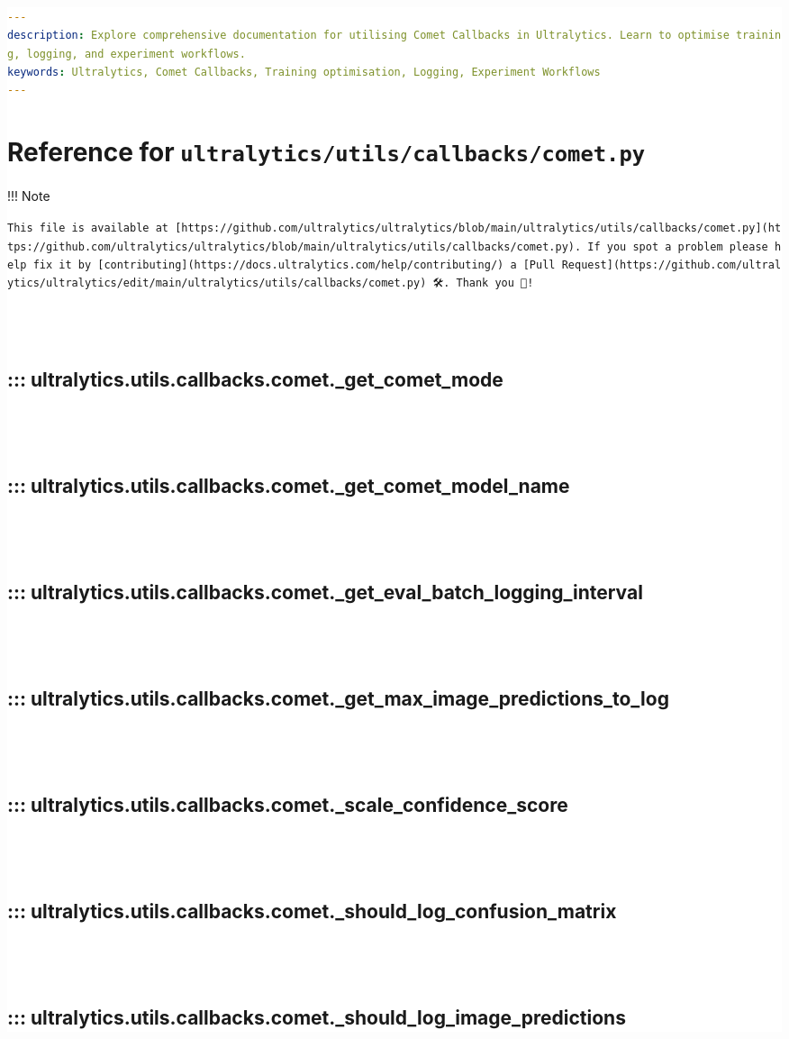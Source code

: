 ```yaml
---
description: Explore comprehensive documentation for utilising Comet Callbacks in Ultralytics. Learn to optimise training, logging, and experiment workflows.
keywords: Ultralytics, Comet Callbacks, Training optimisation, Logging, Experiment Workflows
---
```


# Reference for `ultralytics/utils/callbacks/comet.py`

!!! Note

    This file is available at [https://github.com/ultralytics/ultralytics/blob/main/ultralytics/utils/callbacks/comet.py](https://github.com/ultralytics/ultralytics/blob/main/ultralytics/utils/callbacks/comet.py). If you spot a problem please help fix it by [contributing](https://docs.ultralytics.com/help/contributing/) a [Pull Request](https://github.com/ultralytics/ultralytics/edit/main/ultralytics/utils/callbacks/comet.py) 🛠️. Thank you 🙏!

<br><br>

## ::: ultralytics.utils.callbacks.comet._get_comet_mode

<br><br>

## ::: ultralytics.utils.callbacks.comet._get_comet_model_name

<br><br>

## ::: ultralytics.utils.callbacks.comet._get_eval_batch_logging_interval

<br><br>

## ::: ultralytics.utils.callbacks.comet._get_max_image_predictions_to_log

<br><br>

## ::: ultralytics.utils.callbacks.comet._scale_confidence_score

<br><br>

## ::: ultralytics.utils.callbacks.comet._should_log_confusion_matrix

<br><br>

## ::: ultralytics.utils.callbacks.comet._should_log_image_predictions
